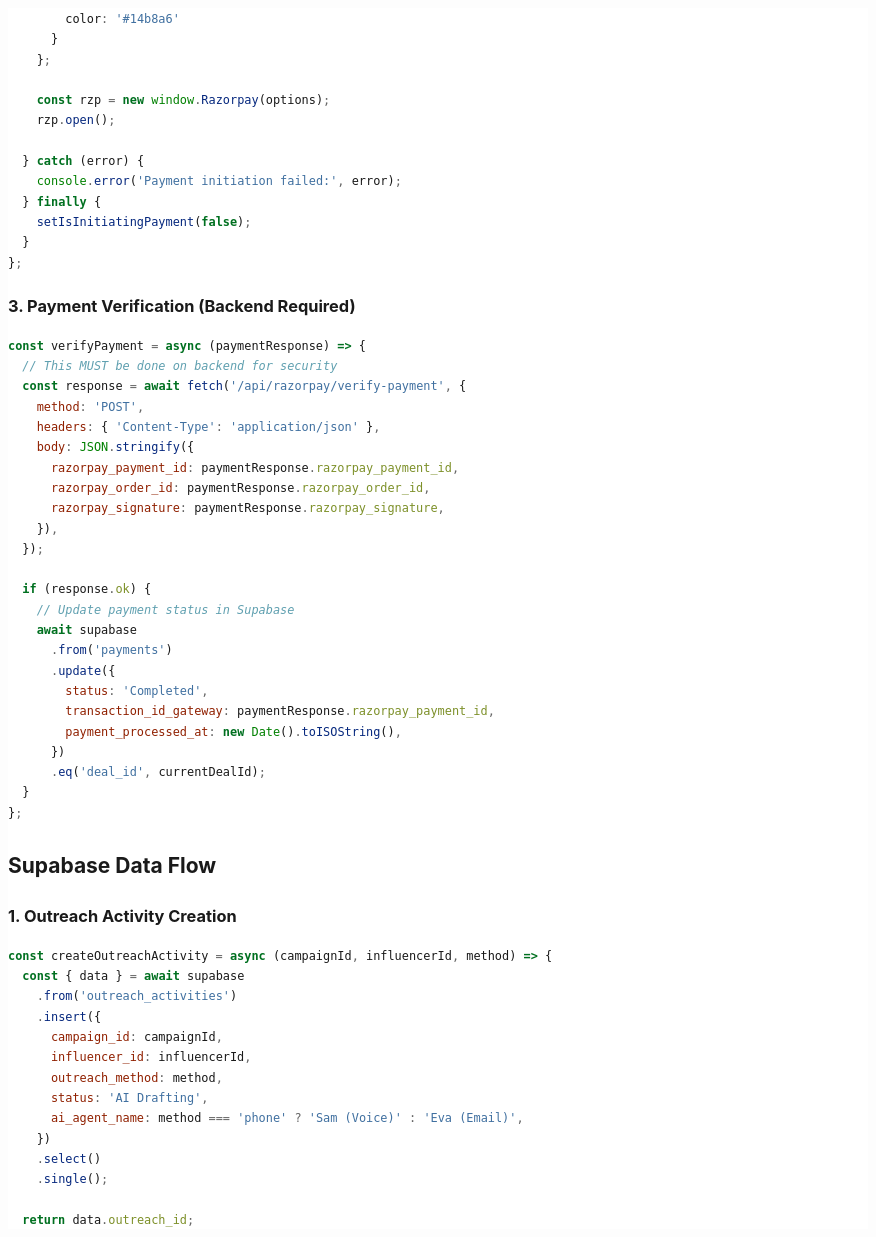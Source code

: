 ```javascript
        color: '#14b8a6'
      }
    };
    
    const rzp = new window.Razorpay(options);
    rzp.open();
    
  } catch (error) {
    console.error('Payment initiation failed:', error);
  } finally {
    setIsInitiatingPayment(false);
  }
};
```

### 3. Payment Verification (Backend Required)

```javascript
const verifyPayment = async (paymentResponse) => {
  // This MUST be done on backend for security
  const response = await fetch('/api/razorpay/verify-payment', {
    method: 'POST',
    headers: { 'Content-Type': 'application/json' },
    body: JSON.stringify({
      razorpay_payment_id: paymentResponse.razorpay_payment_id,
      razorpay_order_id: paymentResponse.razorpay_order_id,
      razorpay_signature: paymentResponse.razorpay_signature,
    }),
  });
  
  if (response.ok) {
    // Update payment status in Supabase
    await supabase
      .from('payments')
      .update({
        status: 'Completed',
        transaction_id_gateway: paymentResponse.razorpay_payment_id,
        payment_processed_at: new Date().toISOString(),
      })
      .eq('deal_id', currentDealId);
  }
};
```

## Supabase Data Flow

### 1. Outreach Activity Creation

```javascript
const createOutreachActivity = async (campaignId, influencerId, method) => {
  const { data } = await supabase
    .from('outreach_activities')
    .insert({
      campaign_id: campaignId,
      influencer_id: influencerId,
      outreach_method: method,
      status: 'AI Drafting',
      ai_agent_name: method === 'phone' ? 'Sam (Voice)' : 'Eva (Email)',
    })
    .select()
    .single();
  
  return data.outreach_id;
```
